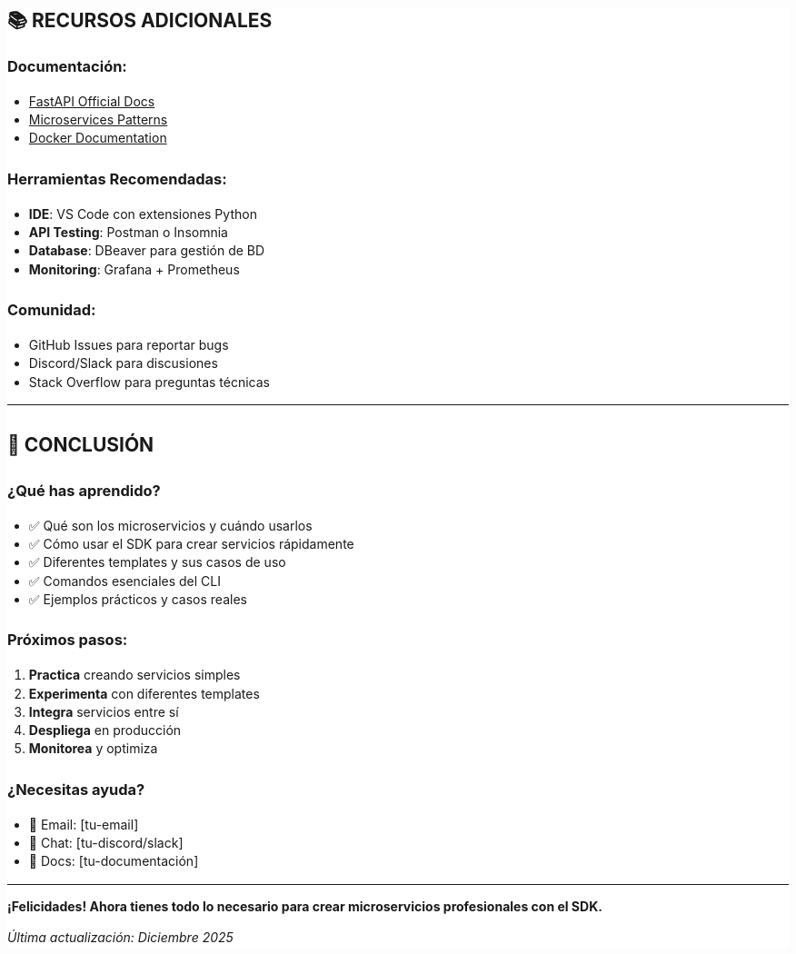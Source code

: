 
## 📚 RECURSOS ADICIONALES

### **Documentación:**
- [FastAPI Official Docs](https://fastapi.tiangolo.com/)
- [Microservices Patterns](https://microservices.io/)
- [Docker Documentation](https://docs.docker.com/)

### **Herramientas Recomendadas:**
- **IDE**: VS Code con extensiones Python
- **API Testing**: Postman o Insomnia
- **Database**: DBeaver para gestión de BD
- **Monitoring**: Grafana + Prometheus

### **Comunidad:**
- GitHub Issues para reportar bugs
- Discord/Slack para discusiones
- Stack Overflow para preguntas técnicas

---

## 🎯 CONCLUSIÓN

### **¿Qué has aprendido?**
- ✅ Qué son los microservicios y cuándo usarlos
- ✅ Cómo usar el SDK para crear servicios rápidamente
- ✅ Diferentes templates y sus casos de uso
- ✅ Comandos esenciales del CLI
- ✅ Ejemplos prácticos y casos reales

### **Próximos pasos:**
1. **Practica** creando servicios simples
2. **Experimenta** con diferentes templates
3. **Integra** servicios entre sí
4. **Despliega** en producción
5. **Monitorea** y optimiza

### **¿Necesitas ayuda?**
- 📧 Email: [tu-email]
- 💬 Chat: [tu-discord/slack]
- 📖 Docs: [tu-documentación]

---

**¡Felicidades! Ahora tienes todo lo necesario para crear microservicios profesionales con el SDK.**

*Última actualización: Diciembre 2025*